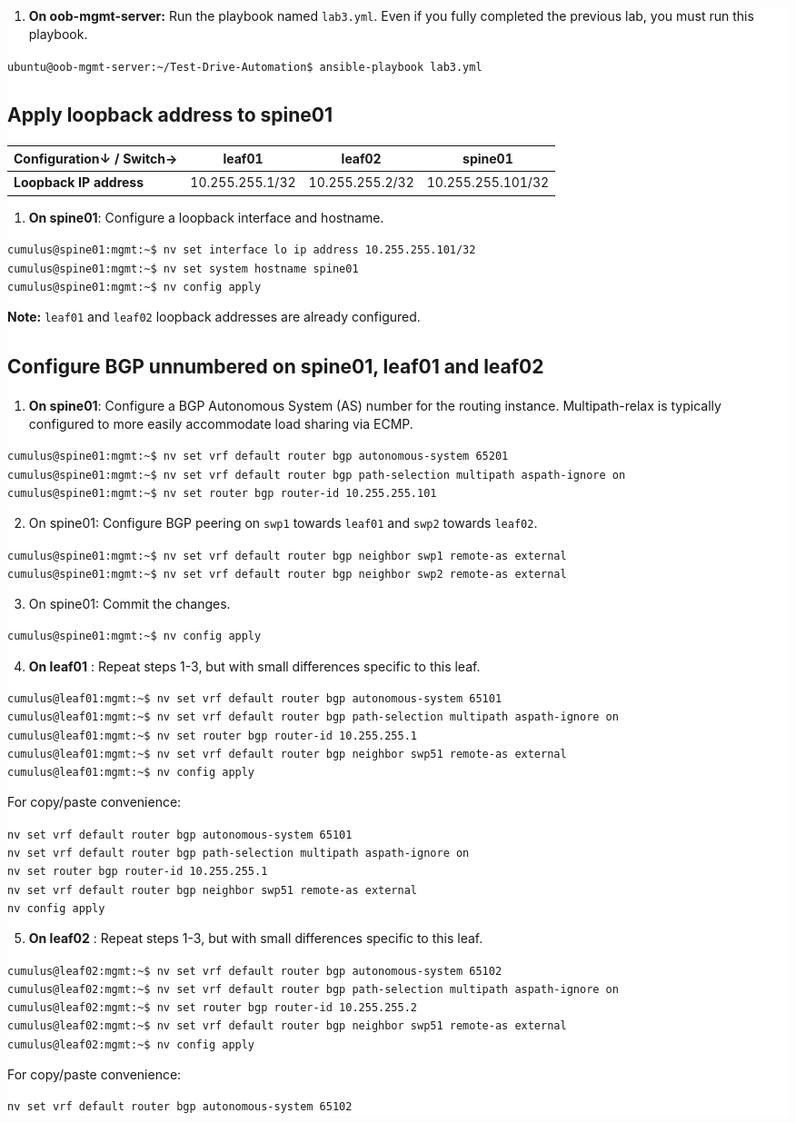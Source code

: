 1. **On oob-mgmt-server:** Run the playbook named `lab3.yml`. Even if you fully completed the previous lab, you must run this playbook.
```
ubuntu@oob-mgmt-server:~/Test-Drive-Automation$ ansible-playbook lab3.yml
```
##
## Apply loopback address to spine01

| Configuration↓ / Switch→ | leaf01 | leaf02 | spine01 |
| --- | --- | --- | --- |
| **Loopback IP address** | 10.255.255.1/32 | 10.255.255.2/32 | 10.255.255.101/32 |

1. **On spine01**: Configure a loopback interface and hostname.
```
cumulus@spine01:mgmt:~$ nv set interface lo ip address 10.255.255.101/32
cumulus@spine01:mgmt:~$ nv set system hostname spine01
cumulus@spine01:mgmt:~$ nv config apply
```
**Note:** `leaf01` and `leaf02` loopback addresses are already configured.
##
## Configure BGP unnumbered on spine01, leaf01 and leaf02

1. **On spine01**: Configure a BGP Autonomous System (AS) number for the routing instance. Multipath-relax is typically configured to more easily accommodate load sharing via ECMP.
```
cumulus@spine01:mgmt:~$ nv set vrf default router bgp autonomous-system 65201
cumulus@spine01:mgmt:~$ nv set vrf default router bgp path-selection multipath aspath-ignore on
cumulus@spine01:mgmt:~$ nv set router bgp router-id 10.255.255.101
```
2. On spine01: Configure BGP peering on `swp1` towards `leaf01` and `swp2` towards `leaf02`.
```
cumulus@spine01:mgmt:~$ nv set vrf default router bgp neighbor swp1 remote-as external
cumulus@spine01:mgmt:~$ nv set vrf default router bgp neighbor swp2 remote-as external 
```
3. On spine01: Commit the changes.
```
cumulus@spine01:mgmt:~$ nv config apply 
```
4. **On leaf01** : Repeat steps 1-3, but with small differences specific to this leaf.
```
cumulus@leaf01:mgmt:~$ nv set vrf default router bgp autonomous-system 65101
cumulus@leaf01:mgmt:~$ nv set vrf default router bgp path-selection multipath aspath-ignore on 
cumulus@leaf01:mgmt:~$ nv set router bgp router-id 10.255.255.1
cumulus@leaf01:mgmt:~$ nv set vrf default router bgp neighbor swp51 remote-as external
cumulus@leaf01:mgmt:~$ nv config apply 
```
For copy/paste convenience:
```
nv set vrf default router bgp autonomous-system 65101
nv set vrf default router bgp path-selection multipath aspath-ignore on
nv set router bgp router-id 10.255.255.1
nv set vrf default router bgp neighbor swp51 remote-as external
nv config apply
```
5. **On leaf02** : Repeat steps 1-3, but with small differences specific to this leaf.
```
cumulus@leaf02:mgmt:~$ nv set vrf default router bgp autonomous-system 65102
cumulus@leaf02:mgmt:~$ nv set vrf default router bgp path-selection multipath aspath-ignore on
cumulus@leaf02:mgmt:~$ nv set router bgp router-id 10.255.255.2
cumulus@leaf02:mgmt:~$ nv set vrf default router bgp neighbor swp51 remote-as external 
cumulus@leaf02:mgmt:~$ nv config apply
```
For copy/paste convenience:
```
nv set vrf default router bgp autonomous-system 65102
```
